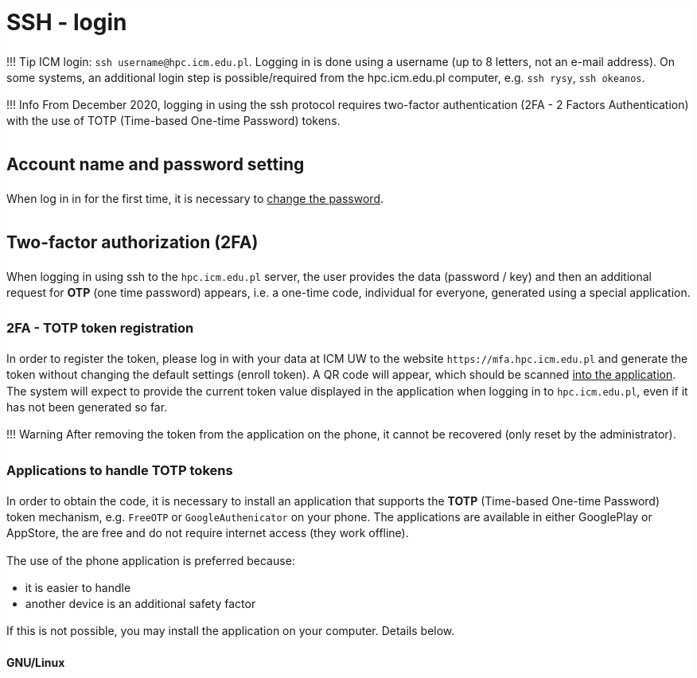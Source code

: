 # SSH - login

!!! Tip
    ICM login: `ssh username@hpc.icm.edu.pl`.
    Logging in is done using a username (up to 8 letters, not an e-mail address).
    On some systems, an additional login step is possible/required from the hpc.icm.edu.pl computer, 
    e.g. `ssh rysy`, `ssh okeanos`.

!!! Info
    From December 2020, logging in using the ssh protocol requires two-factor authentication (2FA - 2 Factors Authentication) with the use of TOTP (Time-based One-time Password) tokens.

## Account name and password setting

When log in in for the first time, it is necessary to [change the password](./nazwa_konta_i_haslo.en.md).

## Two-factor authorization (2FA)

When logging in using ssh to the `hpc.icm.edu.pl` server, the user provides the data (password / key) and then an additional request for **OTP** (one time password) appears, i.e. a one-time code, individual for everyone, generated using a special application.

### 2FA - TOTP token registration

In order to register the token, please log in with your data at ICM UW to the website `https://mfa.hpc.icm.edu.pl`
and generate the token without changing the default settings (enroll token).
A QR code will appear, which should be scanned [into the application](./ssh.en.md#applications-to-handle-totp-tokens).
The system will expect to provide the current token value displayed in the application when logging in to `hpc.icm.edu.pl`, even if it has not been generated so far.

!!! Warning
    After removing the token from the application on the phone, it cannot be recovered (only reset by the administrator).

### Applications to handle TOTP tokens

In order to obtain the code, it is necessary to install an application that supports the **TOTP** (Time-based One-time Password) token mechanism, e.g. `FreeOTP` or `GoogleAuthenicator` on your phone.
The applications are available in either GooglePlay or AppStore, the are free and do not require internet access (they work offline).

The use of the phone application is preferred because:

- it is easier to handle
- another device is an additional safety factor

If this is not possible, you may install the application on your computer.
Details below.

#### GNU/Linux
